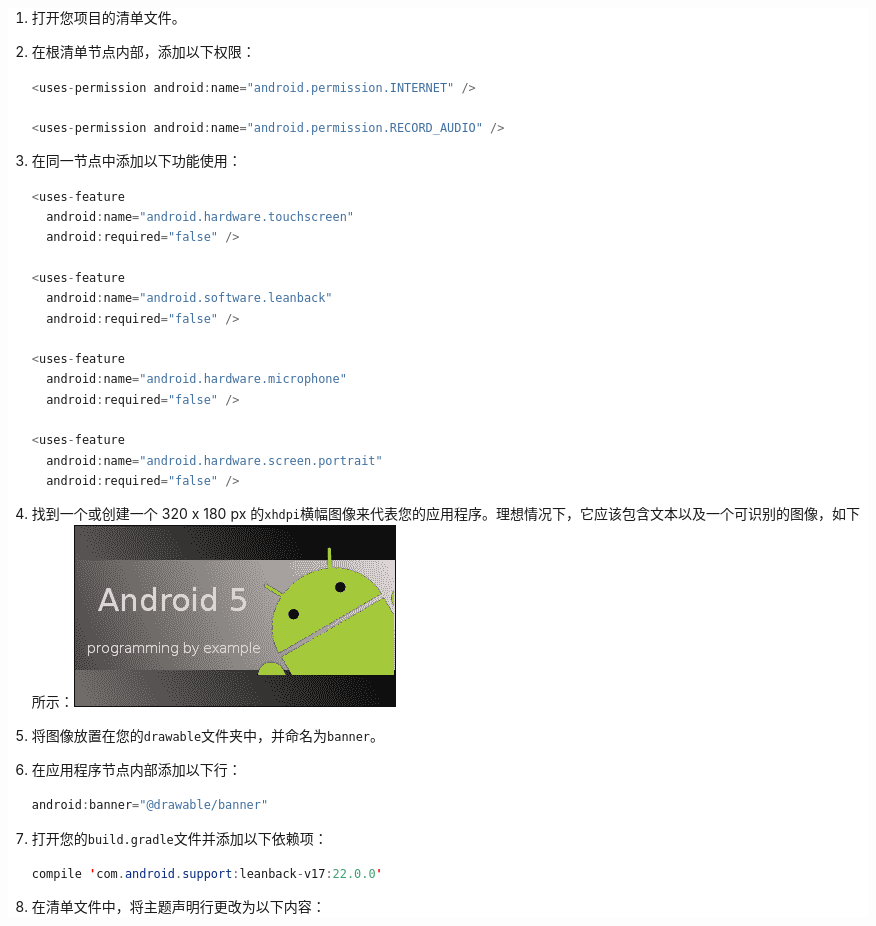 1.  打开您项目的清单文件。

1.  在根清单节点内部，添加以下权限：

    ```java
    <uses-permission android:name="android.permission.INTERNET" />

    <uses-permission android:name="android.permission.RECORD_AUDIO" />
    ```

1.  在同一节点中添加以下功能使用：

    ```java
    <uses-feature
      android:name="android.hardware.touchscreen"
      android:required="false" />

    <uses-feature
      android:name="android.software.leanback"
      android:required="false" />

    <uses-feature
      android:name="android.hardware.microphone"
      android:required="false" />

    <uses-feature
      android:name="android.hardware.screen.portrait"
      android:required="false" />
    ```

1.  找到一个或创建一个 320 x 180 px 的`xhdpi`横幅图像来代表您的应用程序。理想情况下，它应该包含文本以及一个可识别的图像，如下所示：![Android TV](img/B04321_08_11.jpg)

1.  将图像放置在您的`drawable`文件夹中，并命名为`banner`。

1.  在应用程序节点内部添加以下行：

    ```java
    android:banner="@drawable/banner"
    ```

1.  打开您的`build.gradle`文件并添加以下依赖项：

    ```java
    compile 'com.android.support:leanback-v17:22.0.0'
    ```

1.  在清单文件中，将主题声明行更改为以下内容：
